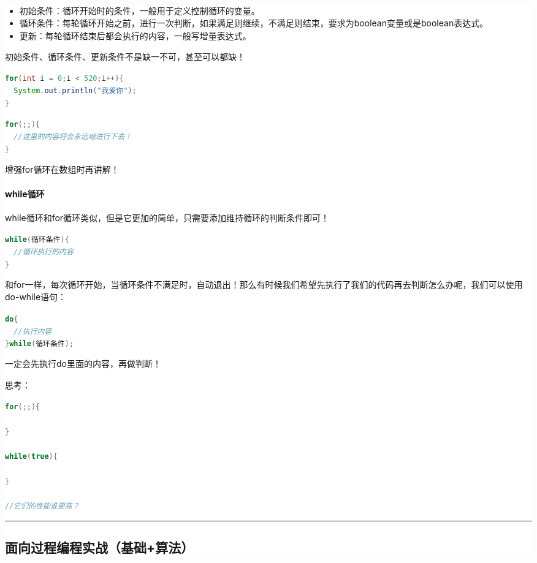 * 初始条件：循环开始时的条件，一般用于定义控制循环的变量。
* 循环条件：每轮循环开始之前，进行一次判断，如果满足则继续，不满足则结束，要求为boolean变量或是boolean表达式。
* 更新：每轮循环结束后都会执行的内容，一般写增量表达式。

初始条件、循环条件、更新条件不是缺一不可，甚至可以都缺！

```java
for(int i = 0;i < 520;i++){
  System.out.println("我爱你");
}
```

```java
for(;;){
  //这里的内容将会永远地进行下去！
}
```

增强for循环在数组时再讲解！

#### while循环

while循环和for循环类似，但是它更加的简单，只需要添加维持循环的判断条件即可！

```java
while(循环条件){
  //循环执行的内容
}
```

和for一样，每次循环开始，当循环条件不满足时，自动退出！那么有时候我们希望先执行了我们的代码再去判断怎么办呢，我们可以使用do-while语句：

```java
do{
  //执行内容
}while(循环条件);
```

一定会先执行do里面的内容，再做判断！

思考：

```java
for(;;){
  
}

while(true){
  
}

//它们的性能谁更高？
```

***

## 面向过程编程实战（基础+算法）
